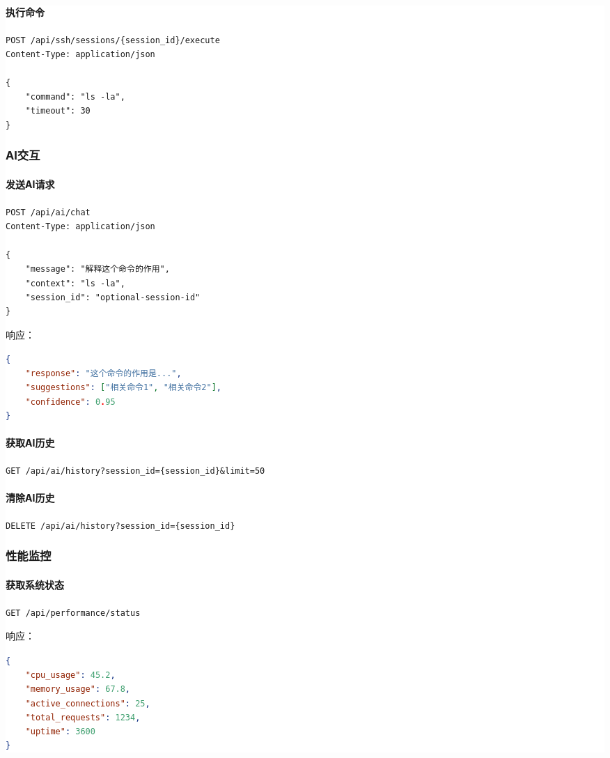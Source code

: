 #### 执行命令
```http
POST /api/ssh/sessions/{session_id}/execute
Content-Type: application/json

{
    "command": "ls -la",
    "timeout": 30
}
```

### AI交互

#### 发送AI请求
```http
POST /api/ai/chat
Content-Type: application/json

{
    "message": "解释这个命令的作用",
    "context": "ls -la",
    "session_id": "optional-session-id"
}
```

响应：
```json
{
    "response": "这个命令的作用是...",
    "suggestions": ["相关命令1", "相关命令2"],
    "confidence": 0.95
}
```

#### 获取AI历史
```http
GET /api/ai/history?session_id={session_id}&limit=50
```

#### 清除AI历史
```http
DELETE /api/ai/history?session_id={session_id}
```

### 性能监控

#### 获取系统状态
```http
GET /api/performance/status
```

响应：
```json
{
    "cpu_usage": 45.2,
    "memory_usage": 67.8,
    "active_connections": 25,
    "total_requests": 1234,
    "uptime": 3600
}
```

